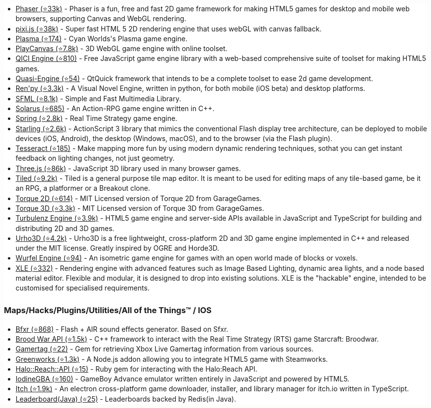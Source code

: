 *   [Phaser (⭐33k)](https://github.com/photonstorm/phaser) - Phaser is a fun, free and fast 2D game framework for making HTML5 games for desktop and mobile web browsers, supporting Canvas and WebGL rendering.
*   [pixi.js (⭐38k)](https://github.com/GoodBoyDigital/pixi.js) - Super fast HTML 5 2D rendering engine that uses webGL with canvas fallback.
*   [Plasma (⭐174)](https://github.com/H-uru/Plasma) - Cyan Worlds's Plasma game engine.
*   [PlayCanvas (⭐7.8k)](https://github.com/playcanvas/engine) - 3D WebGL game engine with online toolset.
*   [QICI Engine (⭐810)](https://github.com/qiciengine/qiciengine) - Free JavaScript game engine library with a web-based comprehensive suite of toolset for making HTML5 games.
*   [Quasi-Engine (⭐54)](https://github.com/INdT/Quasi-Engine) - QtQuick framework that intends to be a complete toolset to ease 2d game development.
*   [Ren'py (⭐3.3k)](https://github.com/renpy/renpy) - A Visual Novel Engine, written in python, for both mobile (iOS beta) and desktop platforms.
*   [SFML (⭐8.1k)](https://github.com/LaurentGomila/SFML) - Simple and Fast Multimedia Library.
*   [Solarus (⭐685)](https://github.com/christopho/solarus) - An Action-RPG game engine written in C++.
*   [Spring (⭐2.8k)](https://github.com/spring/spring) - Real Time Strategy game engine.
*   [Starling (⭐2.6k)](https://github.com/Gamua/Starling-Framework) - ActionScript 3 library that mimics the conventional Flash display tree architecture, can be deployed to mobile devices (iOS, Android), the desktop (Windows, macOS), and to the browser (via the Flash plugin).
*   [Tesseract (⭐185)](https://github.com/lsalzman/tesseract) - Make mapping more fun by using modern dynamic rendering techniques, sothat you can get instant feedback on lighting changes, not just geometry.
*   [Three.js (⭐86k)](https://github.com/mrdoob/three.js) - JavaScript 3D library used in many browser games.
*   [Tiled (⭐9.2k)](https://github.com/bjorn/tiled) - Tiled is a general purpose tile map editor. It is meant to be used for editing maps of any tile-based game, be it an RPG, a platformer or a Breakout clone.
*   [Torque 2D (⭐614)](https://github.com/TorqueGameEngines/Torque2D) - MIT Licensed version of Torque 2D from GarageGames.
*   [Torque 3D (⭐3.3k)](https://github.com/GarageGames/Torque3D) - MIT Licensed version of Torque 3D from GarageGames.
*   [Turbulenz Engine (⭐3.9k)](https://github.com/turbulenz/turbulenz_engine) - HTML5 game engine and server-side APIs available in JavaScript and TypeScript for building and distributing 2D and 3D games.
*   [Urho3D (⭐4.2k)](https://github.com/urho3d/Urho3D) - Urho3D is a free lightweight, cross-platform 2D and 3D game engine implemented in C++ and released under the MIT license. Greatly inspired by OGRE and Horde3D.
*   [Wurfel Engine (⭐94)](https://github.com/BSVogler/WurfelEngineSDK) - An isometric game engine for games with an open world made of blocks or voxels.
*   [XLE (⭐332)](https://github.com/xlgames-inc/XLE) - Rendering engine with advanced features such as Image Based Lighting, dynamic area lights, and a node based material editor. Flexible and modular, it is designed to drop into existing solutions. XLE is the "hackable" engine, intended to be customised for specialised requirements.

### Maps/Hacks/Plugins/Utilities/All of the Things™ / IOS

*   [Bfxr (⭐868)](https://github.com/increpare/bfxr) - Flash + AIR sound effects generator. Based on Sfxr.
*   [Brood War API (⭐1.5k)](https://github.com/bwapi/bwapi) - C++ framework to interact with the Real Time Strategy (RTS) game Starcraft: Broodwar.
*   [Gamertag (⭐22)](https://github.com/barisbalic/gamertag) - Gem for retrieving Xbox Live Gamertag information from various sources.
*   [Greenworks (⭐1.3k)](https://github.com/greenheartgames/greenworks) - A Node.js addon allowing you to integrate HTML5 game with Steamworks.
*   [Halo::Reach::API (⭐15)](https://github.com/agoragames/halo-reach-api) - Ruby gem for interacting with the Halo:Reach API.
*   [IodineGBA (⭐160)](https://github.com/taisel/IodineGBA) - GameBoy Advance emulator written entirely in JavaScript and powered by HTML5.
*   [Itch (⭐1.9k)](https://github.com/itchio/itch) - An electron cross-platform game downloader, installer, and library manager for itch.io written in TypeScript.
*   [Leaderboard(Java) (⭐25)](https://github.com/agoragames/java-leaderboard) - Leaderboards backed by Redis(in Java).